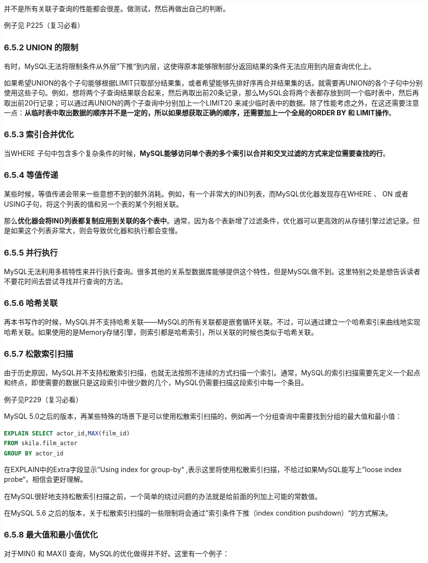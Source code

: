 并不是所有关联子查询的性能都会很差。做测试，然后再做出自己的判断。

例子见 P225（复习必看）

### 6.5.2 UNION 的限制

有时，MySQL无法将限制条件从外层”下推“到内层，这使得原本能够限制部分返回结果的条件无法应用到内层查询优化上。

如果希望UNION的各个子句能够根据LIMIT只取部分结果集，或者希望能够先排好序再合并结果集的话，就需要再UNION的各个子句中分别使用这些子句。例如，想将两个子查询结果联合起来，然后再取出前20条记录，那么MySQL会将两个表都存放到同一个临时表中，然后再取出前20行记录；可以通过再UNION的两个子查询中分别加上一个LIMIT20 来减少临时表中的数据。除了性能考虑之外，在这还需要注意一点：**从临时表中取出数据的顺序并不是一定的，所以如果想获取正确的顺序，还需要加上一个全局的ORDER BY 和 LIMIT操作**。

### 6.5.3 索引合并优化

当WHERE 子句中包含多个复杂条件的时候，**MySQL能够访问单个表的多个索引以合并和交叉过滤的方式来定位需要查找的行**。

### 6.5.4 等值传递

某些时候，等值传递会带来一些意想不到的额外消耗。例如，有一个非常大的IN()列表，而MySQL优化器发现存在WHERE 、 ON 或者 USING子句，将这个列表的值和另一个表的某个列相关联。

那么**优化器会将IN()列表都复制应用到关联的各个表中**。通常，因为各个表新增了过滤条件，优化器可以更高效的从存储引擎过滤记录。但是如果这个列表非常大，则会导致优化器和执行都会变慢。

### 6.5.5 并行执行

MySQL无法利用多核特性来并行执行查询。很多其他的关系型数据库能够提供这个特性，但是MySQL做不到。这里特别之处是想告诉读者不要花时间去尝试寻找并行查询的方法。

### 6.5.6 哈希关联

再本书写作的时候，MySQL并不支持哈希关联——MySQL的所有关联都是嵌套循环关联。不过，可以通过建立一个哈希索引来曲线地实现哈希关联。如果使用的是Memory存储引擎，则索引都是哈希索引，所以关联的时候也类似于哈希关联。

### 6.5.7 松散索引扫描

由于历史原因，MySQL并不支持松散索引扫描，也就无法按照不连续的方式扫描一个索引。通常，MySQL的索引扫描需要先定义一个起点和终点，即使需要的数据只是这段索引中很少数的几个，MySQL仍需要扫描这段索引中每一个条目。

例子见P229（复习必看）

MySQL 5.0之后的版本，再某些特殊的场景下是可以使用松散索引扫描的，例如再一个分组查询中需要找到分组的最大值和最小值：

```sql
EXPLAIN SELECT actor_id,MAX(film_id)
FROM skila.film_actor
GROUP BY actor_id
```

 在EXPLAIN中的Extra字段显示”Using index for group-by“ ,表示这里将使用松散索引扫描，不给过如果MySQL能写上”loose index probe“，相信会更好理解。

在MySQL很好地支持松散索引扫描之前，一个简单的绕过问题的办法就是给前面的列加上可能的常数值。

在MySQL 5.6 之后的版本，关于松散索引扫描的一些限制将会通过”索引条件下推（index condition pushdown）“的方式解决。

### 6.5.8 最大值和最小值优化

对于MIN() 和 MAX() 查询，MySQL的优化做得并不好。这里有一个例子：
